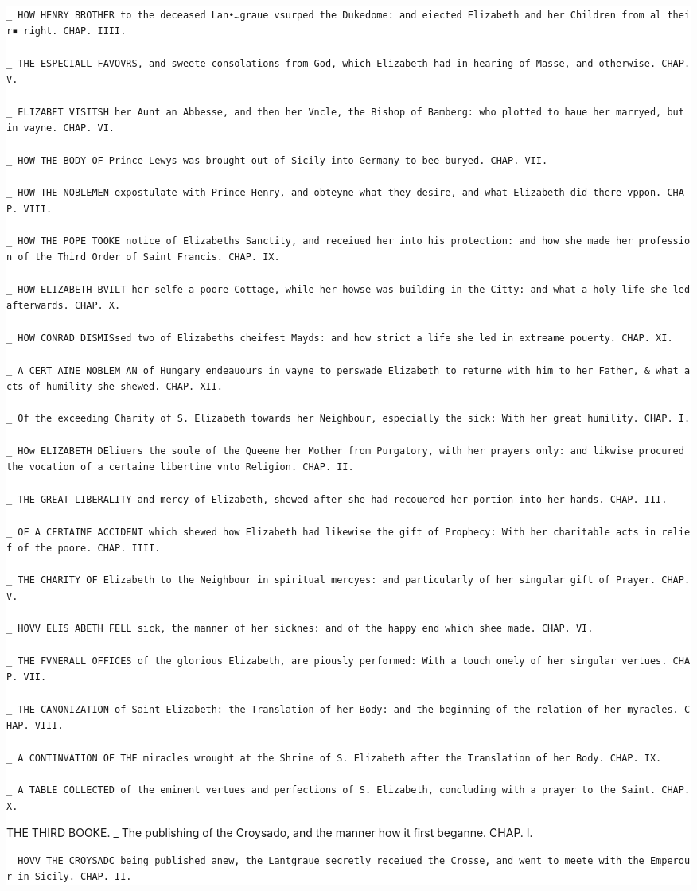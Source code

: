     _ HOW HENRY BROTHER to the deceased Lan•…graue vsurped the Dukedome: and eiected Elizabeth and her Children from al their▪ right. CHAP. IIII.

    _ THE ESPECIALL FAVOVRS, and sweete consolations from God, which Elizabeth had in hearing of Masse, and otherwise. CHAP. V.

    _ ELIZABET VISITSH her Aunt an Abbesse, and then her Vncle, the Bishop of Bamberg: who plotted to haue her marryed, but in vayne. CHAP. VI.

    _ HOW THE BODY OF Prince Lewys was brought out of Sicily into Germany to bee buryed. CHAP. VII.

    _ HOW THE NOBLEMEN expostulate with Prince Henry, and obteyne what they desire, and what Elizabeth did there vppon. CHAP. VIII.

    _ HOW THE POPE TOOKE notice of Elizabeths Sanctity, and receiued her into his protection: and how she made her profession of the Third Order of Saint Francis. CHAP. IX.

    _ HOW ELIZABETH BVILT her selfe a poore Cottage, while her howse was building in the Citty: and what a holy life she led afterwards. CHAP. X.

    _ HOW CONRAD DISMISsed two of Elizabeths cheifest Mayds: and how strict a life she led in extreame pouerty. CHAP. XI.

    _ A CERT AINE NOBLEM AN of Hungary endeauours in vayne to perswade Elizabeth to returne with him to her Father, & what acts of humility she shewed. CHAP. XII.

    _ Of the exceeding Charity of S. Elizabeth towards her Neighbour, especially the sick: With her great humility. CHAP. I.

    _ HOw ELIZABETH DEliuers the soule of the Queene her Mother from Purgatory, with her prayers only: and likwise procured the vocation of a certaine libertine vnto Religion. CHAP. II.

    _ THE GREAT LIBERALITY and mercy of Elizabeth, shewed after she had recouered her portion into her hands. CHAP. III.

    _ OF A CERTAINE ACCIDENT which shewed how Elizabeth had likewise the gift of Prophecy: With her charitable acts in relief of the poore. CHAP. IIII.

    _ THE CHARITY OF Elizabeth to the Neighbour in spiritual mercyes: and particularly of her singular gift of Prayer. CHAP. V.

    _ HOVV ELIS ABETH FELL sick, the manner of her sicknes: and of the happy end which shee made. CHAP. VI.

    _ THE FVNERALL OFFICES of the glorious Elizabeth, are piously performed: With a touch onely of her singular vertues. CHAP. VII.

    _ THE CANONIZATION of Saint Elizabeth: the Translation of her Body: and the beginning of the relation of her myracles. CHAP. VIII.

    _ A CONTINVATION OF THE miracles wrought at the Shrine of S. Elizabeth after the Translation of her Body. CHAP. IX.

    _ A TABLE COLLECTED of the eminent vertues and perfections of S. Elizabeth, concluding with a prayer to the Saint. CHAP. X.
THE THIRD BOOKE.
    _ The publishing of the Croysado, and the manner how it first beganne. CHAP. I.

    _ HOVV THE CROYSADC being published anew, the Lantgraue secretly receiued the Crosse, and went to meete with the Emperour in Sicily. CHAP. II.
